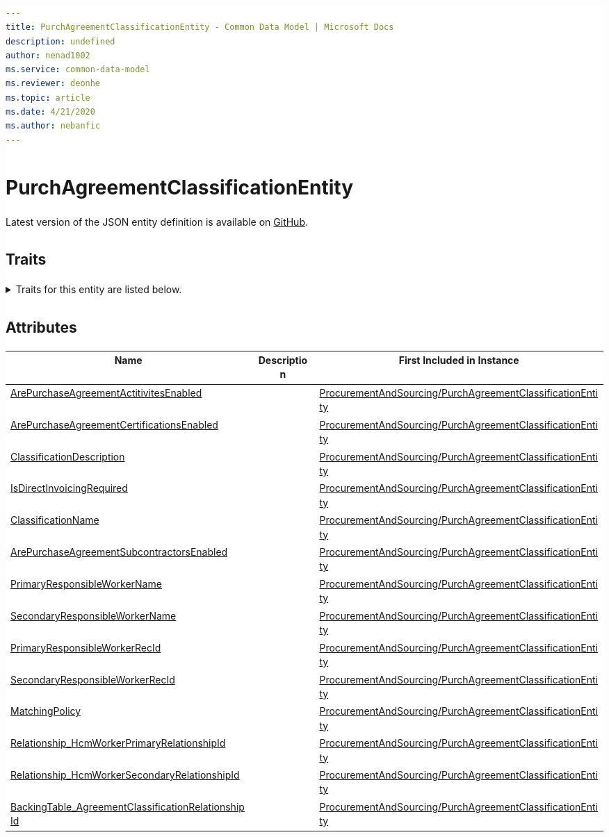 ```yaml
---
title: PurchAgreementClassificationEntity - Common Data Model | Microsoft Docs
description: undefined
author: nenad1002
ms.service: common-data-model
ms.reviewer: deonhe
ms.topic: article
ms.date: 4/21/2020
ms.author: nebanfic
---
```


# PurchAgreementClassificationEntity

  
 Latest version of the JSON entity definition is available on <a href="https://github.com/Microsoft/CDM/tree/master/schemaDocuments/core/operationsCommon/Entities/SupplyChain/ProcurementAndSourcing/PurchAgreementClassificationEntity.cdm.json" target="_blank">GitHub</a>.  

## Traits

<details><summary>Traits for this entity are listed below.  
</summary></details>

## Attributes

|Name|Description|First Included in Instance|
|---|---|---|
|[ArePurchaseAgreementActitivitesEnabled](#ArePurchaseAgreementActitivitesEnabled)||<a href="PurchAgreementClassificationEntity.md" target="_blank">ProcurementAndSourcing/PurchAgreementClassificationEntity</a>|
|[ArePurchaseAgreementCertificationsEnabled](#ArePurchaseAgreementCertificationsEnabled)||<a href="PurchAgreementClassificationEntity.md" target="_blank">ProcurementAndSourcing/PurchAgreementClassificationEntity</a>|
|[ClassificationDescription](#ClassificationDescription)||<a href="PurchAgreementClassificationEntity.md" target="_blank">ProcurementAndSourcing/PurchAgreementClassificationEntity</a>|
|[IsDirectInvoicingRequired](#IsDirectInvoicingRequired)||<a href="PurchAgreementClassificationEntity.md" target="_blank">ProcurementAndSourcing/PurchAgreementClassificationEntity</a>|
|[ClassificationName](#ClassificationName)||<a href="PurchAgreementClassificationEntity.md" target="_blank">ProcurementAndSourcing/PurchAgreementClassificationEntity</a>|
|[ArePurchaseAgreementSubcontractorsEnabled](#ArePurchaseAgreementSubcontractorsEnabled)||<a href="PurchAgreementClassificationEntity.md" target="_blank">ProcurementAndSourcing/PurchAgreementClassificationEntity</a>|
|[PrimaryResponsibleWorkerName](#PrimaryResponsibleWorkerName)||<a href="PurchAgreementClassificationEntity.md" target="_blank">ProcurementAndSourcing/PurchAgreementClassificationEntity</a>|
|[SecondaryResponsibleWorkerName](#SecondaryResponsibleWorkerName)||<a href="PurchAgreementClassificationEntity.md" target="_blank">ProcurementAndSourcing/PurchAgreementClassificationEntity</a>|
|[PrimaryResponsibleWorkerRecId](#PrimaryResponsibleWorkerRecId)||<a href="PurchAgreementClassificationEntity.md" target="_blank">ProcurementAndSourcing/PurchAgreementClassificationEntity</a>|
|[SecondaryResponsibleWorkerRecId](#SecondaryResponsibleWorkerRecId)||<a href="PurchAgreementClassificationEntity.md" target="_blank">ProcurementAndSourcing/PurchAgreementClassificationEntity</a>|
|[MatchingPolicy](#MatchingPolicy)||<a href="PurchAgreementClassificationEntity.md" target="_blank">ProcurementAndSourcing/PurchAgreementClassificationEntity</a>|
|[Relationship_HcmWorkerPrimaryRelationshipId](#Relationship_HcmWorkerPrimaryRelationshipId)||<a href="PurchAgreementClassificationEntity.md" target="_blank">ProcurementAndSourcing/PurchAgreementClassificationEntity</a>|
|[Relationship_HcmWorkerSecondaryRelationshipId](#Relationship_HcmWorkerSecondaryRelationshipId)||<a href="PurchAgreementClassificationEntity.md" target="_blank">ProcurementAndSourcing/PurchAgreementClassificationEntity</a>|
|[BackingTable_AgreementClassificationRelationshipId](#BackingTable_AgreementClassificationRelationshipId)||<a href="PurchAgreementClassificationEntity.md" target="_blank">ProcurementAndSourcing/PurchAgreementClassificationEntity</a>|

